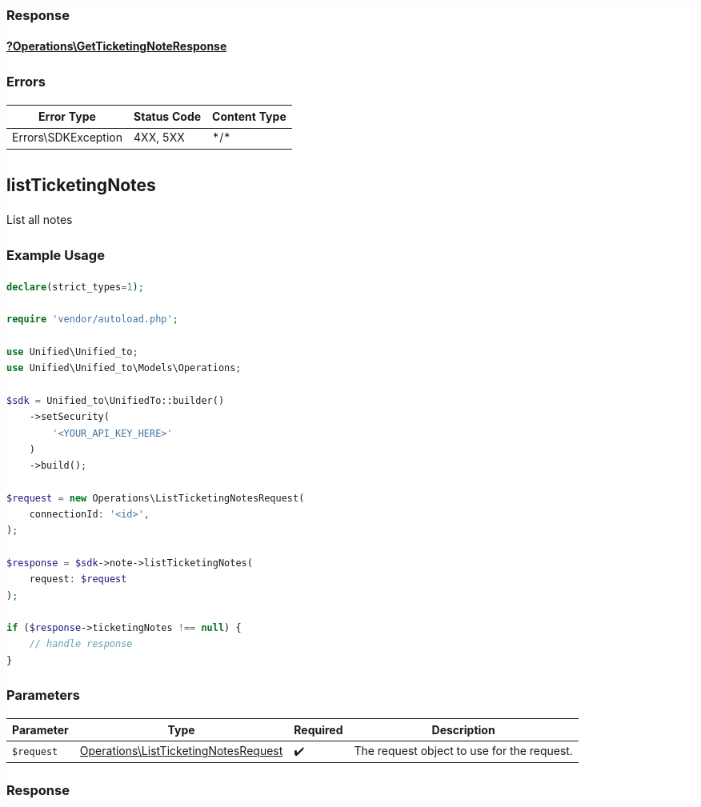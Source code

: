 ### Response

**[?Operations\GetTicketingNoteResponse](../../Models/Operations/GetTicketingNoteResponse.md)**

### Errors

| Error Type          | Status Code         | Content Type        |
| ------------------- | ------------------- | ------------------- |
| Errors\SDKException | 4XX, 5XX            | \*/\*               |

## listTicketingNotes

List all notes

### Example Usage

```php
declare(strict_types=1);

require 'vendor/autoload.php';

use Unified\Unified_to;
use Unified\Unified_to\Models\Operations;

$sdk = Unified_to\UnifiedTo::builder()
    ->setSecurity(
        '<YOUR_API_KEY_HERE>'
    )
    ->build();

$request = new Operations\ListTicketingNotesRequest(
    connectionId: '<id>',
);

$response = $sdk->note->listTicketingNotes(
    request: $request
);

if ($response->ticketingNotes !== null) {
    // handle response
}
```

### Parameters

| Parameter                                                                                    | Type                                                                                         | Required                                                                                     | Description                                                                                  |
| -------------------------------------------------------------------------------------------- | -------------------------------------------------------------------------------------------- | -------------------------------------------------------------------------------------------- | -------------------------------------------------------------------------------------------- |
| `$request`                                                                                   | [Operations\ListTicketingNotesRequest](../../Models/Operations/ListTicketingNotesRequest.md) | :heavy_check_mark:                                                                           | The request object to use for the request.                                                   |

### Response
